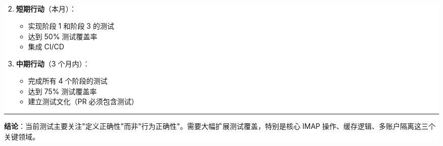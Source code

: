 2. **短期行动**（本月）：
   - 实现阶段 1 和阶段 3 的测试
   - 达到 50% 测试覆盖率
   - 集成 CI/CD

3. **中期行动**（3 个月内）：
   - 完成所有 4 个阶段的测试
   - 达到 75% 测试覆盖率
   - 建立测试文化（PR 必须包含测试）

---

**结论**：当前测试主要关注"定义正确性"而非"行为正确性"。需要大幅扩展测试覆盖，特别是核心 IMAP 操作、缓存逻辑、多账户隔离这三个关键领域。

